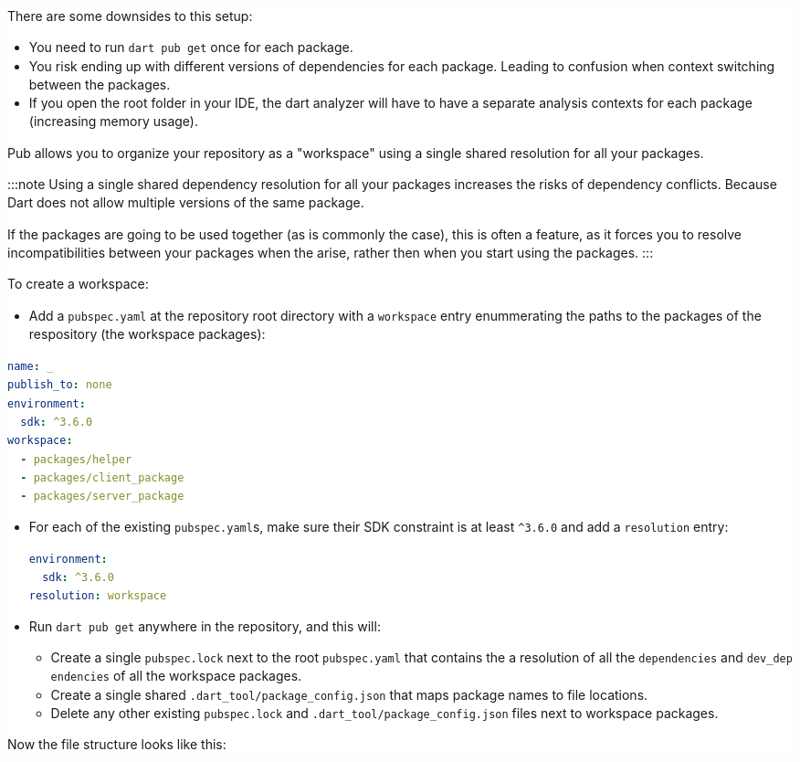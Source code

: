 There are some downsides to this setup:

* You need to run `dart pub get` once for each package.
* You risk ending up with different versions of dependencies for each package.
  Leading to confusion when context switching between the packages.
* If you open the root folder in your IDE, the dart analyzer will have to have a
  separate analysis contexts for each package (increasing memory usage).

Pub allows you to organize your repository as a "workspace" using a single
shared resolution for all your packages.

:::note
Using a single shared dependency resolution for all your packages increases
the risks of dependency conflicts. Because Dart does not allow multiple versions
of the same package.

If the packages are going to be used together (as is commonly the case),
this is often a feature, as it forces you to resolve incompatibilities between your
packages when the arise, rather then when you start using the packages.
:::

To create a workspace:

* Add a `pubspec.yaml` at the repository root directory with a `workspace` entry
  enummerating the paths to the packages of the respository (the workspace
  packages):

```yaml
name: _
publish_to: none
environment:
  sdk: ^3.6.0
workspace:
  - packages/helper
  - packages/client_package
  - packages/server_package
```

* For each of the existing `pubspec.yaml`s, make sure their SDK constraint is at
  least `^3.6.0` and add a `resolution` entry:

  ```yaml
  environment:
    sdk: ^3.6.0
  resolution: workspace
  ```

* Run `dart pub get` anywhere in the repository, and this will:
  * Create a single `pubspec.lock` next to the root `pubspec.yaml` that contains
    the a resolution of all the `dependencies` and `dev_dependencies` of all the
    workspace packages. 
  * Create a single shared `.dart_tool/package_config.json` that maps package
    names to file locations.
  * Delete any other existing `pubspec.lock` and
    `.dart_tool/package_config.json` files next to workspace packages.

Now the file structure looks like this:
